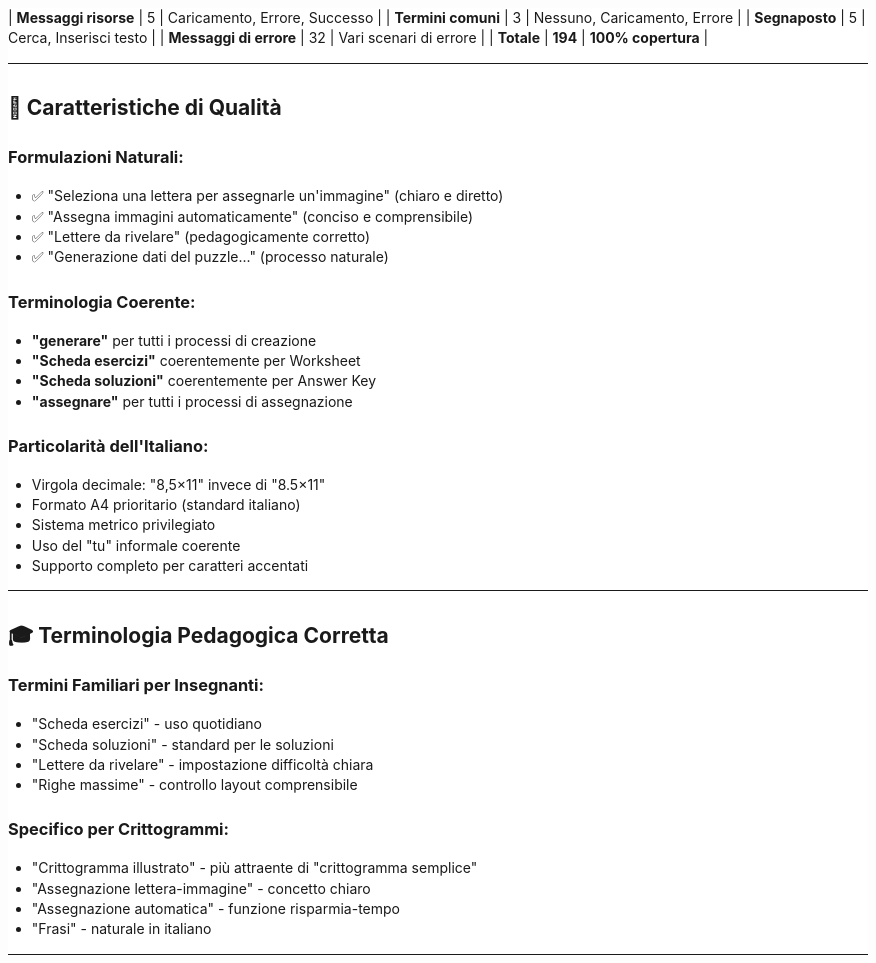 | **Messaggi risorse** | 5 | Caricamento, Errore, Successo |
| **Termini comuni** | 3 | Nessuno, Caricamento, Errore |
| **Segnaposto** | 5 | Cerca, Inserisci testo |
| **Messaggi di errore** | 32 | Vari scenari di errore |
| **Totale** | **194** | **100% copertura** |

---

## 🌟 Caratteristiche di Qualità

### Formulazioni Naturali:
- ✅ "Seleziona una lettera per assegnarle un'immagine" (chiaro e diretto)
- ✅ "Assegna immagini automaticamente" (conciso e comprensibile)
- ✅ "Lettere da rivelare" (pedagogicamente corretto)
- ✅ "Generazione dati del puzzle..." (processo naturale)

### Terminologia Coerente:
- **"generare"** per tutti i processi di creazione
- **"Scheda esercizi"** coerentemente per Worksheet
- **"Scheda soluzioni"** coerentemente per Answer Key
- **"assegnare"** per tutti i processi di assegnazione

### Particolarità dell'Italiano:
- Virgola decimale: "8,5×11" invece di "8.5×11"
- Formato A4 prioritario (standard italiano)
- Sistema metrico privilegiato
- Uso del "tu" informale coerente
- Supporto completo per caratteri accentati

---

## 🎓 Terminologia Pedagogica Corretta

### Termini Familiari per Insegnanti:
- "Scheda esercizi" - uso quotidiano
- "Scheda soluzioni" - standard per le soluzioni
- "Lettere da rivelare" - impostazione difficoltà chiara
- "Righe massime" - controllo layout comprensibile

### Specifico per Crittogrammi:
- "Crittogramma illustrato" - più attraente di "crittogramma semplice"
- "Assegnazione lettera-immagine" - concetto chiaro
- "Assegnazione automatica" - funzione risparmia-tempo
- "Frasi" - naturale in italiano

---
